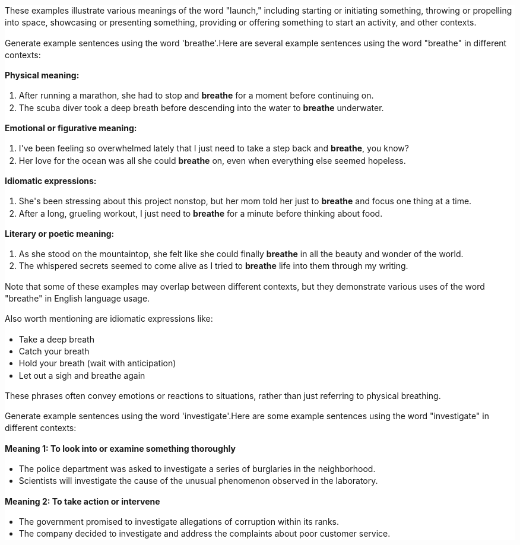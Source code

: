 These examples illustrate various meanings of the word "launch," including starting or initiating something, throwing or propelling into space, showcasing or presenting something, providing or offering something to start an activity, and other contexts.
<end>

Generate example sentences using the word 'breathe'.<start>Here are several example sentences using the word "breathe" in different contexts:

**Physical meaning:**

1. After running a marathon, she had to stop and **breathe** for a moment before continuing on.
2. The scuba diver took a deep breath before descending into the water to **breathe** underwater.

**Emotional or figurative meaning:**

1. I've been feeling so overwhelmed lately that I just need to take a step back and **breathe**, you know?
2. Her love for the ocean was all she could **breathe** on, even when everything else seemed hopeless.

**Idiomatic expressions:**

1. She's been stressing about this project nonstop, but her mom told her just to **breathe** and focus one thing at a time.
2. After a long, grueling workout, I just need to **breathe** for a minute before thinking about food.

**Literary or poetic meaning:**

1. As she stood on the mountaintop, she felt like she could finally **breathe** in all the beauty and wonder of the world.
2. The whispered secrets seemed to come alive as I tried to **breathe** life into them through my writing.

Note that some of these examples may overlap between different contexts, but they demonstrate various uses of the word "breathe" in English language usage.

Also worth mentioning are idiomatic expressions like:

* Take a deep breath
* Catch your breath
* Hold your breath (wait with anticipation)
* Let out a sigh and breathe again

These phrases often convey emotions or reactions to situations, rather than just referring to physical breathing.
<end>

Generate example sentences using the word 'investigate'.<start>Here are some example sentences using the word "investigate" in different contexts:

**Meaning 1: To look into or examine something thoroughly**

* The police department was asked to investigate a series of burglaries in the neighborhood.
* Scientists will investigate the cause of the unusual phenomenon observed in the laboratory.

**Meaning 2: To take action or intervene**

* The government promised to investigate allegations of corruption within its ranks.
* The company decided to investigate and address the complaints about poor customer service.
